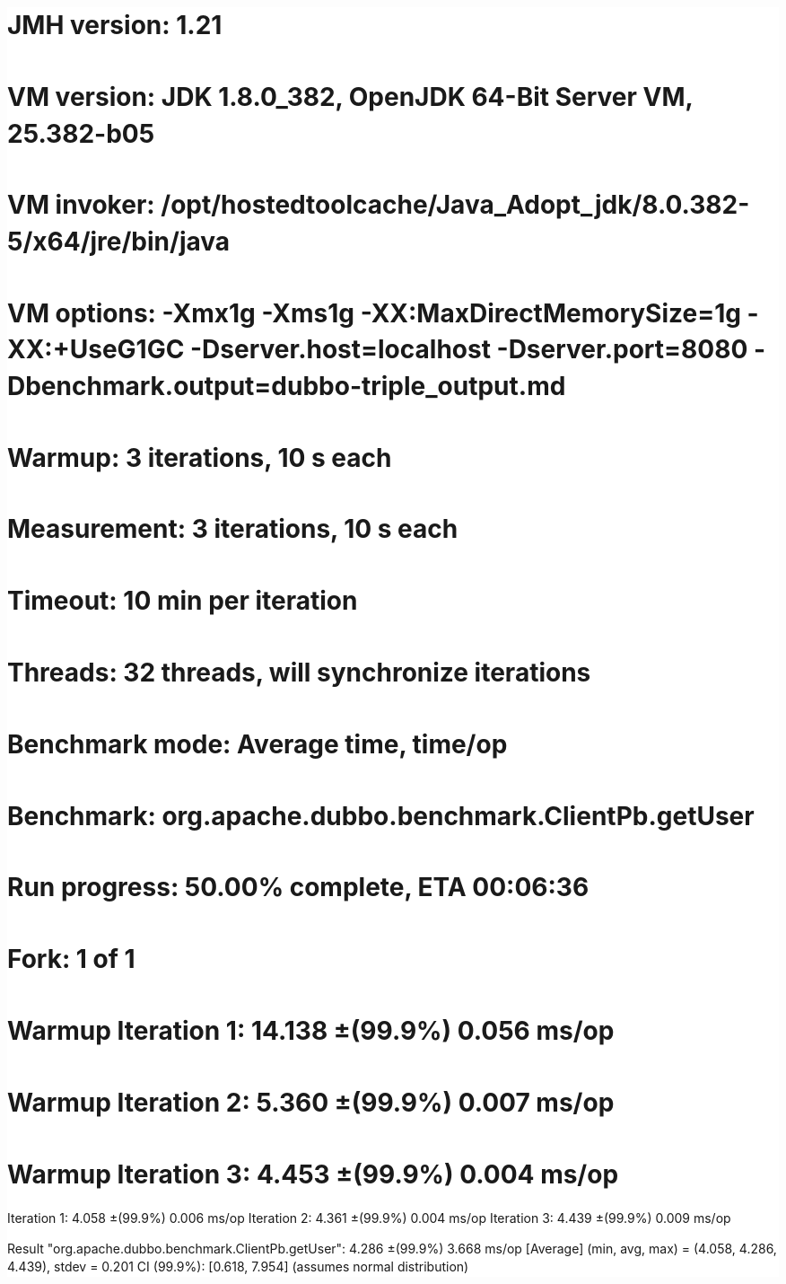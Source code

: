 
# JMH version: 1.21
# VM version: JDK 1.8.0_382, OpenJDK 64-Bit Server VM, 25.382-b05
# VM invoker: /opt/hostedtoolcache/Java_Adopt_jdk/8.0.382-5/x64/jre/bin/java
# VM options: -Xmx1g -Xms1g -XX:MaxDirectMemorySize=1g -XX:+UseG1GC -Dserver.host=localhost -Dserver.port=8080 -Dbenchmark.output=dubbo-triple_output.md
# Warmup: 3 iterations, 10 s each
# Measurement: 3 iterations, 10 s each
# Timeout: 10 min per iteration
# Threads: 32 threads, will synchronize iterations
# Benchmark mode: Average time, time/op
# Benchmark: org.apache.dubbo.benchmark.ClientPb.getUser

# Run progress: 50.00% complete, ETA 00:06:36
# Fork: 1 of 1
# Warmup Iteration   1: 14.138 ±(99.9%) 0.056 ms/op
# Warmup Iteration   2: 5.360 ±(99.9%) 0.007 ms/op
# Warmup Iteration   3: 4.453 ±(99.9%) 0.004 ms/op
Iteration   1: 4.058 ±(99.9%) 0.006 ms/op
Iteration   2: 4.361 ±(99.9%) 0.004 ms/op
Iteration   3: 4.439 ±(99.9%) 0.009 ms/op


Result "org.apache.dubbo.benchmark.ClientPb.getUser":
  4.286 ±(99.9%) 3.668 ms/op [Average]
  (min, avg, max) = (4.058, 4.286, 4.439), stdev = 0.201
  CI (99.9%): [0.618, 7.954] (assumes normal distribution)
